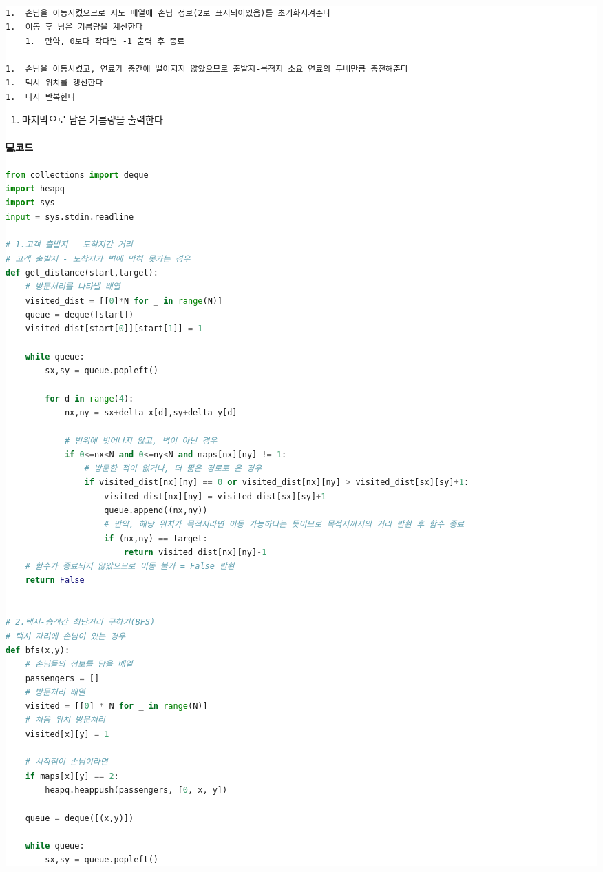     1.  손님을 이동시켰으므로 지도 배열에 손님 정보(2로 표시되어있음)를 초기화시켜준다
    1.  이동 후 남은 기름량을 계산한다
        1.  만약, 0보다 작다면 -1 출력 후 종료

    1.  손님을 이동시켰고, 연료가 중간에 떨어지지 않았으므로 출발지-목적지 소요 연료의 두배만큼 충전해준다
    1.  택시 위치를 갱신한다
    1.  다시 반복한다

1.  마지막으로 남은 기름량을 출력한다 



#### 💻코드

```python
from collections import deque
import heapq
import sys
input = sys.stdin.readline

# 1.고객 출발지 - 도착지간 거리
# 고객 출발지 - 도착지가 벽에 막혀 못가는 경우
def get_distance(start,target):
    # 방문처리를 나타낼 배열
    visited_dist = [[0]*N for _ in range(N)]
    queue = deque([start])
    visited_dist[start[0]][start[1]] = 1

    while queue:
        sx,sy = queue.popleft()

        for d in range(4):
            nx,ny = sx+delta_x[d],sy+delta_y[d]
			
            # 범위에 벗어나지 않고, 벽이 아닌 경우
            if 0<=nx<N and 0<=ny<N and maps[nx][ny] != 1:
                # 방문한 적이 없거나, 더 짧은 경로로 온 경우
                if visited_dist[nx][ny] == 0 or visited_dist[nx][ny] > visited_dist[sx][sy]+1:
                    visited_dist[nx][ny] = visited_dist[sx][sy]+1
                    queue.append((nx,ny))
                    # 만약, 해당 위치가 목적지라면 이동 가능하다는 뜻이므로 목적지까지의 거리 반환 후 함수 종료
                    if (nx,ny) == target:
                        return visited_dist[nx][ny]-1
    # 함수가 종료되지 않았으므로 이동 불가 = False 반환
    return False


# 2.택시-승객간 최단거리 구하기(BFS)
# 택시 자리에 손님이 있는 경우
def bfs(x,y):
    # 손님들의 정보를 담을 배열
    passengers = []
    # 방문처리 배열
    visited = [[0] * N for _ in range(N)]
    # 처음 위치 방문처리
    visited[x][y] = 1

    # 시작점이 손님이라면
    if maps[x][y] == 2:
        heapq.heappush(passengers, [0, x, y])

    queue = deque([(x,y)])

    while queue:
        sx,sy = queue.popleft()

```